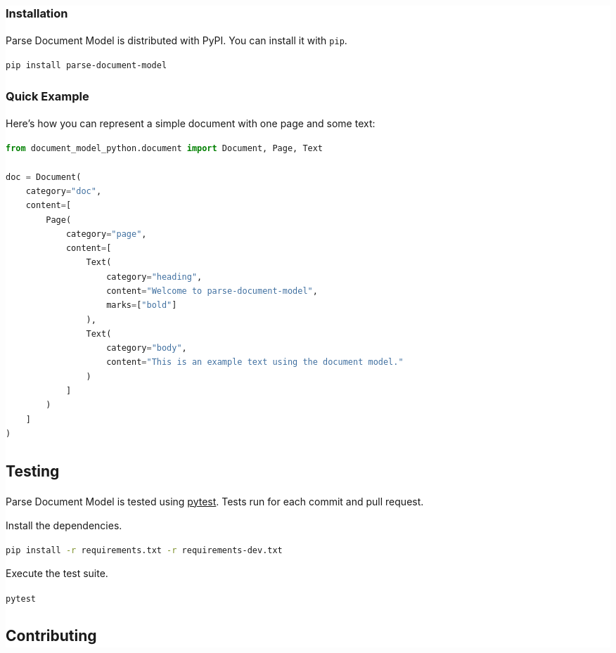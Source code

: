 ### Installation

Parse Document Model is distributed with PyPI. You can install it with `pip`.

```bash
pip install parse-document-model
```

### Quick Example

Here’s how you can represent a simple document with one page and some text:

```python
from document_model_python.document import Document, Page, Text

doc = Document(
    category="doc",
    content=[
        Page(
            category="page",
            content=[
                Text(
                    category="heading",
                    content="Welcome to parse-document-model",
                    marks=["bold"]
                ),
                Text(
                    category="body",
                    content="This is an example text using the document model."
                )
            ]
        )
    ]
)
```

## Testing

Parse Document Model is tested using [pytest](https://docs.pytest.org/en/stable/). Tests run for each commit and pull request.

Install the dependencies.

```bash
pip install -r requirements.txt -r requirements-dev.txt
```

Execute the test suite.

```bash
pytest
```


## Contributing
